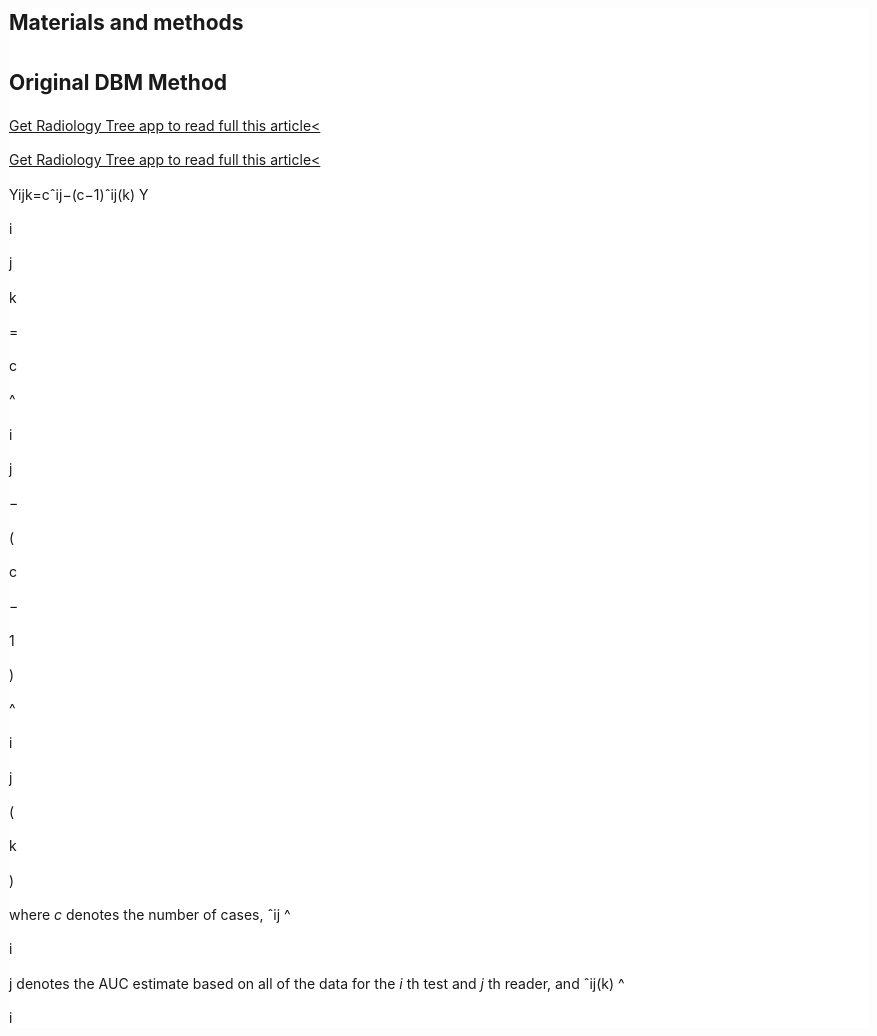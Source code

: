 ## Materials and methods

## Original DBM Method

[Get Radiology Tree app to read full this article<](https://clinicalpub.com/app)

[Get Radiology Tree app to read full this article<](https://clinicalpub.com/app)

Yijk=cˆij−(c−1)ˆij(k)
Y

i

j

k

=

c

^

i

j

−

(

c

−

1

)

^

i

j

(

k

)


where _c_ denotes the number of cases, ˆij
^

i

j
denotes the AUC estimate based on all of the data for the _i_ th test and _j_ th reader, and ˆij(k)
^

i
